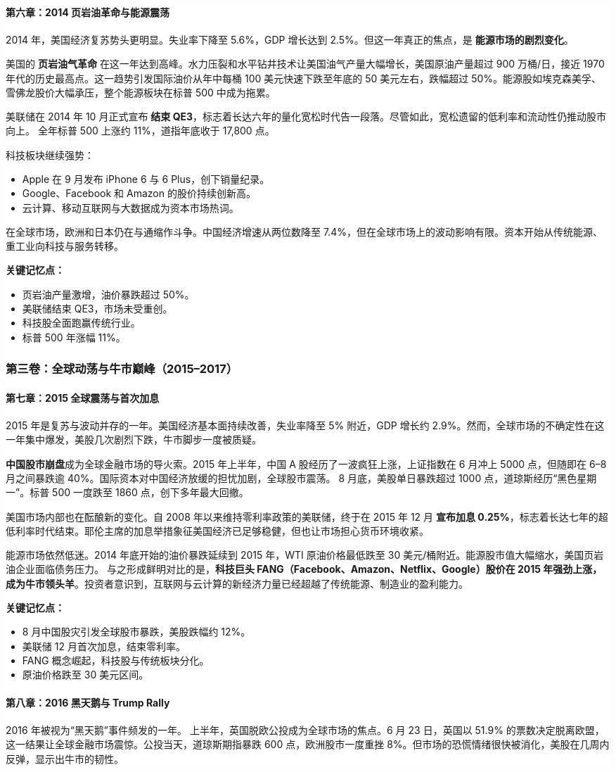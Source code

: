 
#### **第六章：2014 页岩油革命与能源震荡**

2014 年，美国经济复苏势头更明显。失业率下降至 5.6%，GDP 增长达到 2.5%。但这一年真正的焦点，是 **能源市场的剧烈变化**。

美国的 **页岩油气革命** 在这一年达到高峰。水力压裂和水平钻井技术让美国油气产量大幅增长，美国原油产量超过 900 万桶/日，接近 1970 年代的历史最高点。这一趋势引发国际油价从年中每桶 100 美元快速下跌至年底的 50 美元左右，跌幅超过 50%。能源股如埃克森美孚、雪佛龙股价大幅承压，整个能源板块在标普 500 中成为拖累。

美联储在 2014 年 10 月正式宣布 **结束 QE3**，标志着长达六年的量化宽松时代告一段落。尽管如此，宽松遗留的低利率和流动性仍推动股市向上。
全年标普 500 上涨约 11%，道指年底收于 17,800 点。

科技板块继续强势：

* Apple 在 9 月发布 iPhone 6 与 6 Plus，创下销量纪录。
* Google、Facebook 和 Amazon 的股价持续创新高。
* 云计算、移动互联网与大数据成为资本市场热词。

在全球市场，欧洲和日本仍在与通缩作斗争。中国经济增速从两位数降至 7.4%，但在全球市场上的波动影响有限。资本开始从传统能源、重工业向科技与服务转移。

**关键记忆点：**

* 页岩油产量激增，油价暴跌超过 50%。
* 美联储结束 QE3，市场未受重创。
* 科技股全面跑赢传统行业。
* 标普 500 年涨幅 11%。



### **第三卷：全球动荡与牛市巅峰（2015–2017）**


#### **第七章：2015 全球震荡与首次加息**

2015 年是复苏与波动并存的一年。美国经济基本面持续改善，失业率降至 5% 附近，GDP 增长约 2.9%。然而，全球市场的不确定性在这一年集中爆发，美股几次剧烈下跌，牛市脚步一度被质疑。

**中国股市崩盘**成为全球金融市场的导火索。2015 年上半年，中国 A 股经历了一波疯狂上涨，上证指数在 6 月冲上 5000 点，但随即在 6–8 月之间暴跌逾 40%。国际资本对中国经济放缓的担忧加剧，全球股市震荡。
8 月底，美股单日暴跌超过 1000 点，道琼斯经历“黑色星期一”。标普 500 一度跌至 1860 点，创下多年最大回撤。

美国市场内部也在酝酿新的变化。自 2008 年以来维持零利率政策的美联储，终于在 2015 年 12 月 **宣布加息 0.25%**，标志着长达七年的超低利率时代结束。耶伦主席的加息举措象征美国经济已足够稳健，但也让市场担心货币环境收紧。

能源市场依然低迷。2014 年底开始的油价暴跌延续到 2015 年，WTI 原油价格最低跌至 30 美元/桶附近。能源股市值大幅缩水，美国页岩油企业面临债务压力。
与之形成鲜明对比的是，**科技巨头 FANG（Facebook、Amazon、Netflix、Google）股价在 2015 年强劲上涨，成为牛市领头羊**。投资者意识到，互联网与云计算的新经济力量已经超越了传统能源、制造业的盈利能力。

**关键记忆点：**

* 8 月中国股灾引发全球股市暴跌，美股跌幅约 12%。
* 美联储 12 月首次加息，结束零利率。
* FANG 概念崛起，科技股与传统板块分化。
* 原油价格跌至 30 美元区间。


#### **第八章：2016 黑天鹅与 Trump Rally**

2016 年被视为“黑天鹅”事件频发的一年。
上半年，英国脱欧公投成为全球市场的焦点。6 月 23 日，英国以 51.9% 的票数决定脱离欧盟，这一结果让全球金融市场震惊。公投当天，道琼斯期指暴跌 600 点，欧洲股市一度重挫 8%。但市场的恐慌情绪很快被消化，美股在几周内反弹，显示出牛市的韧性。
